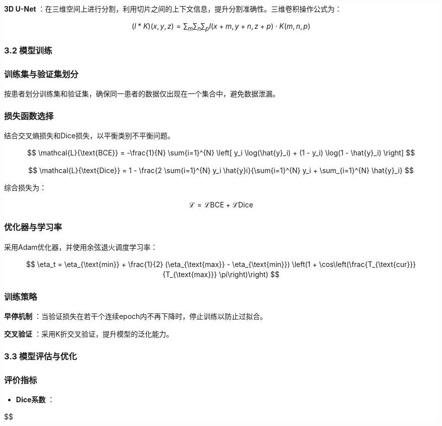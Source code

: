  **3D U-Net** ：在三维空间上进行分割，利用切片之间的上下文信息，提升分割准确性。三维卷积操作公式为：

$$
(I * K)(x, y, z) = \sum_{m} \sum_{n} \sum_{p} I(x+m, y+n, z+p) \cdot K(m, n, p)
$$

### 3.2 模型训练

### 训练集与验证集划分

按患者划分训练集和验证集，确保同一患者的数据仅出现在一个集合中，避免数据泄漏。

### 损失函数选择

结合交叉熵损失和Dice损失，以平衡类别不平衡问题。

$$
\mathcal{L}{\text{BCE}} = -\frac{1}{N} \sum{i=1}^{N} \left[ y_i \log(\hat{y}_i) + (1 - y_i) \log(1 - \hat{y}_i) \right]
$$

$$
\mathcal{L}{\text{Dice}} = 1 - \frac{2 \sum{i=1}^{N} y_i \hat{y}i}{\sum{i=1}^{N} y_i + \sum_{i=1}^{N} \hat{y}_i}
$$

综合损失为：

$$
\mathcal{L} = \mathcal{L}{\text{BCE}} + \mathcal{L}{\text{Dice}}
$$

### 优化器与学习率

采用Adam优化器，并使用余弦退火调度学习率：

$$
\eta_t = \eta_{\text{min}} + \frac{1}{2} (\eta_{\text{max}} - \eta_{\text{min}}) \left(1 + \cos\left(\frac{T_{\text{cur}}}{T_{\text{max}}} \pi\right)\right)
$$

### 训练策略

 **早停机制** ：当验证损失在若干个连续epoch内不再下降时，停止训练以防止过拟合。

 **交叉验证** ：采用K折交叉验证，提升模型的泛化能力。

### 3.3 模型评估与优化

### 评价指标

* **Dice系数** ：

$$

